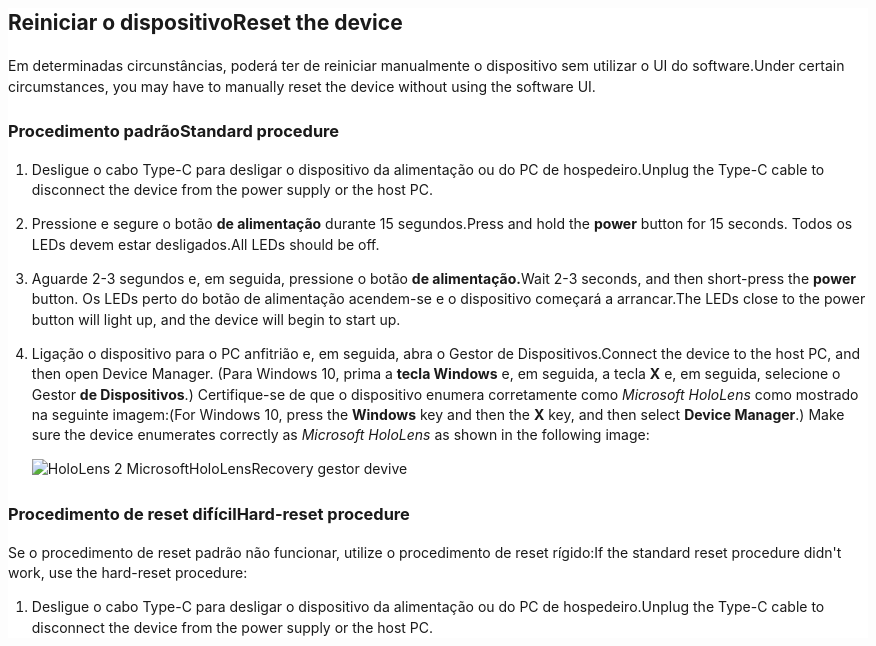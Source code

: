 ## <a name="reset-the-device"></a><span data-ttu-id="08341-128">Reiniciar o dispositivo</span><span class="sxs-lookup"><span data-stu-id="08341-128">Reset the device</span></span>

<span data-ttu-id="08341-129">Em determinadas circunstâncias, poderá ter de reiniciar manualmente o dispositivo sem utilizar o UI do software.</span><span class="sxs-lookup"><span data-stu-id="08341-129">Under certain circumstances, you may have to manually reset the device without using the software UI.</span></span>

### <a name="standard-procedure"></a><span data-ttu-id="08341-130">Procedimento padrão</span><span class="sxs-lookup"><span data-stu-id="08341-130">Standard procedure</span></span>

1. <span data-ttu-id="08341-131">Desligue o cabo Type-C para desligar o dispositivo da alimentação ou do PC de hospedeiro.</span><span class="sxs-lookup"><span data-stu-id="08341-131">Unplug the Type-C cable to disconnect the device from the power supply or the host PC.</span></span>

2. <span data-ttu-id="08341-132">Pressione e segure o botão **de alimentação** durante 15 segundos.</span><span class="sxs-lookup"><span data-stu-id="08341-132">Press and hold the **power** button for 15 seconds.</span></span> <span data-ttu-id="08341-133">Todos os LEDs devem estar desligados.</span><span class="sxs-lookup"><span data-stu-id="08341-133">All LEDs should be off.</span></span>

3. <span data-ttu-id="08341-134">Aguarde 2-3 segundos e, em seguida, pressione o botão **de alimentação.**</span><span class="sxs-lookup"><span data-stu-id="08341-134">Wait 2-3 seconds, and then short-press the **power** button.</span></span> <span data-ttu-id="08341-135">Os LEDs perto do botão de alimentação acendem-se e o dispositivo começará a arrancar.</span><span class="sxs-lookup"><span data-stu-id="08341-135">The LEDs close to the power button will light up, and the device will begin to start up.</span></span>

4. <span data-ttu-id="08341-136">Ligação o dispositivo para o PC anfitrião e, em seguida, abra o Gestor de Dispositivos.</span><span class="sxs-lookup"><span data-stu-id="08341-136">Connect the device to the host PC, and then open Device Manager.</span></span> <span data-ttu-id="08341-137">(Para Windows 10, prima a **tecla Windows** e, em seguida, a tecla **X** e, em seguida, selecione o Gestor **de Dispositivos**.) Certifique-se de que o dispositivo enumera corretamente como *Microsoft HoloLens* como mostrado na seguinte imagem:</span><span class="sxs-lookup"><span data-stu-id="08341-137">(For Windows 10, press the **Windows** key and then the **X** key, and then select **Device Manager**.) Make sure the device enumerates correctly as *Microsoft HoloLens* as shown in the following image:</span></span>

   ![HoloLens 2 MicrosoftHoloLensRecovery gestor devive](images/MicrosoftHoloLens_DeviceManager.png)

### <a name="hard-reset-procedure"></a><span data-ttu-id="08341-139">Procedimento de reset difícil</span><span class="sxs-lookup"><span data-stu-id="08341-139">Hard-reset procedure</span></span>

<span data-ttu-id="08341-140">Se o procedimento de reset padrão não funcionar, utilize o procedimento de reset rígido:</span><span class="sxs-lookup"><span data-stu-id="08341-140">If the standard reset procedure didn't work, use the hard-reset procedure:</span></span>

1. <span data-ttu-id="08341-141">Desligue o cabo Type-C para desligar o dispositivo da alimentação ou do PC de hospedeiro.</span><span class="sxs-lookup"><span data-stu-id="08341-141">Unplug the Type-C cable to disconnect the device from the power supply or the host PC.</span></span>
